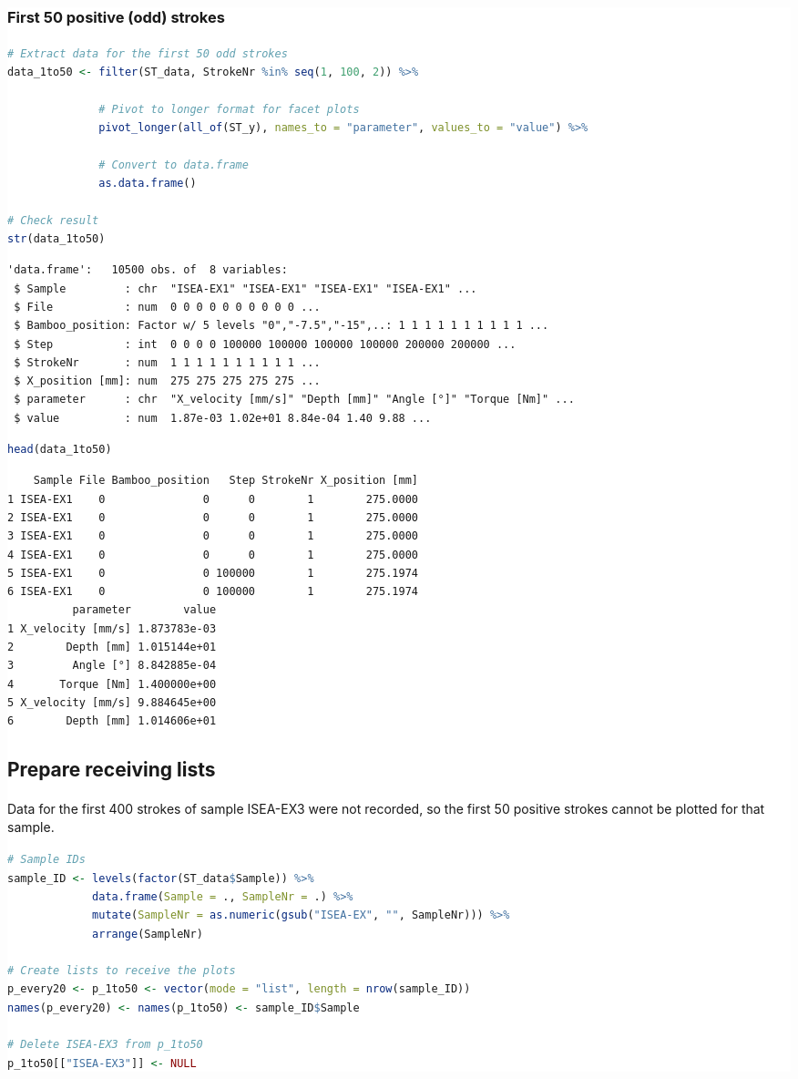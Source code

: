 ### First 50 positive (odd) strokes

``` r
# Extract data for the first 50 odd strokes
data_1to50 <- filter(ST_data, StrokeNr %in% seq(1, 100, 2)) %>% 

              # Pivot to longer format for facet plots
              pivot_longer(all_of(ST_y), names_to = "parameter", values_to = "value") %>% 
  
              # Convert to data.frame
              as.data.frame()

# Check result
str(data_1to50)
```

    'data.frame':   10500 obs. of  8 variables:
     $ Sample         : chr  "ISEA-EX1" "ISEA-EX1" "ISEA-EX1" "ISEA-EX1" ...
     $ File           : num  0 0 0 0 0 0 0 0 0 0 ...
     $ Bamboo_position: Factor w/ 5 levels "0","-7.5","-15",..: 1 1 1 1 1 1 1 1 1 1 ...
     $ Step           : int  0 0 0 0 100000 100000 100000 100000 200000 200000 ...
     $ StrokeNr       : num  1 1 1 1 1 1 1 1 1 1 ...
     $ X_position [mm]: num  275 275 275 275 275 ...
     $ parameter      : chr  "X_velocity [mm/s]" "Depth [mm]" "Angle [°]" "Torque [Nm]" ...
     $ value          : num  1.87e-03 1.02e+01 8.84e-04 1.40 9.88 ...

``` r
head(data_1to50)
```

        Sample File Bamboo_position   Step StrokeNr X_position [mm]
    1 ISEA-EX1    0               0      0        1        275.0000
    2 ISEA-EX1    0               0      0        1        275.0000
    3 ISEA-EX1    0               0      0        1        275.0000
    4 ISEA-EX1    0               0      0        1        275.0000
    5 ISEA-EX1    0               0 100000        1        275.1974
    6 ISEA-EX1    0               0 100000        1        275.1974
              parameter        value
    1 X_velocity [mm/s] 1.873783e-03
    2        Depth [mm] 1.015144e+01
    3         Angle [°] 8.842885e-04
    4       Torque [Nm] 1.400000e+00
    5 X_velocity [mm/s] 9.884645e+00
    6        Depth [mm] 1.014606e+01

## Prepare receiving lists

Data for the first 400 strokes of sample ISEA-EX3 were not recorded, so
the first 50 positive strokes cannot be plotted for that sample.

``` r
# Sample IDs
sample_ID <- levels(factor(ST_data$Sample)) %>% 
             data.frame(Sample = ., SampleNr = .) %>% 
             mutate(SampleNr = as.numeric(gsub("ISEA-EX", "", SampleNr))) %>% 
             arrange(SampleNr)

# Create lists to receive the plots
p_every20 <- p_1to50 <- vector(mode = "list", length = nrow(sample_ID))
names(p_every20) <- names(p_1to50) <- sample_ID$Sample

# Delete ISEA-EX3 from p_1to50
p_1to50[["ISEA-EX3"]] <- NULL
```

